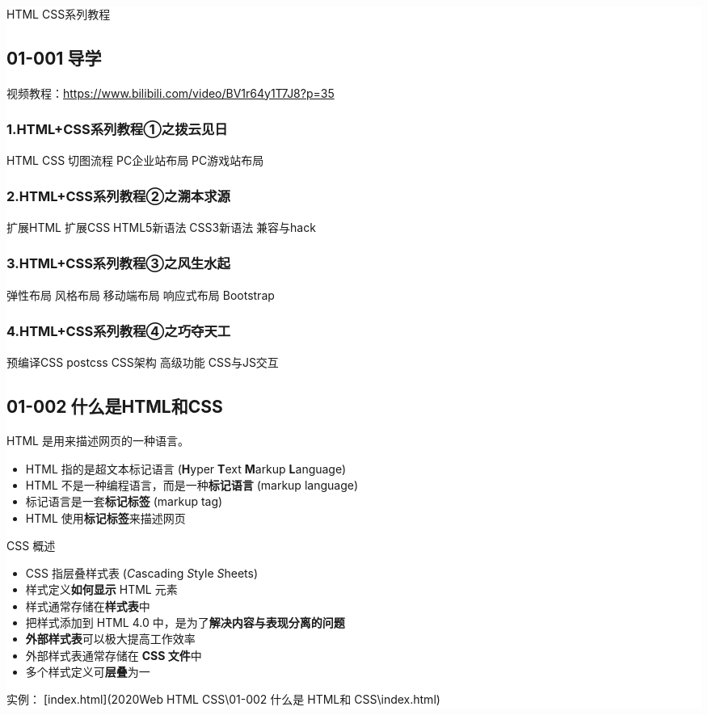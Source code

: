 HTML CSS系列教程





## 01-001 导学

视频教程：https://www.bilibili.com/video/BV1r64y1T7J8?p=35

### 1.HTML+CSS系列教程①之拨云见日

HTML CSS 切图流程 PC企业站布局 PC游戏站布局



### 2.HTML+CSS系列教程②之溯本求源

扩展HTML 扩展CSS HTML5新语法 CSS3新语法 兼容与hack



### 3.HTML+CSS系列教程③之风生水起

弹性布局 风格布局 移动端布局 响应式布局 Bootstrap



### 4.HTML+CSS系列教程④之巧夺天工

预编译CSS postcss CSS架构 高级功能 CSS与JS交互





## 01-002 什么是HTML和CSS

HTML 是用来描述网页的一种语言。

- HTML 指的是超文本标记语言 (**H**yper **T**ext **M**arkup **L**anguage)
- HTML 不是一种编程语言，而是一种**标记语言** (markup language)
- 标记语言是一套**标记标签** (markup tag)
- HTML 使用**标记标签**来描述网页

CSS 概述

- CSS 指层叠样式表 (*C*ascading *S*tyle *S*heets)
- 样式定义**如何显示** HTML 元素
- 样式通常存储在**样式表**中
- 把样式添加到 HTML 4.0 中，是为了**解决内容与表现分离的问题**
- **外部样式表**可以极大提高工作效率
- 外部样式表通常存储在 **CSS 文件**中
- 多个样式定义可**层叠**为一



实例： [index.html](2020Web HTML CSS\01-002 什么是 HTML和 CSS\index.html) 



